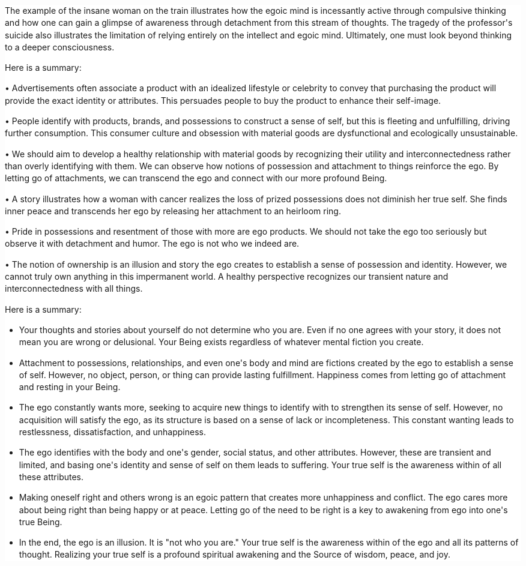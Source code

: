 The example of the insane woman on the train illustrates how the egoic mind is incessantly active through compulsive thinking and how one can gain a glimpse of awareness through detachment from this stream of thoughts. The tragedy of the professor's suicide also illustrates the limitation of relying entirely on the intellect and egoic mind. Ultimately, one must look beyond thinking to a deeper consciousness.

Here is a summary:

• Advertisements often associate a product with an idealized lifestyle or celebrity to convey that purchasing the product will provide the exact identity or attributes. This persuades people to buy the product to enhance their self-image.

• People identify with products, brands, and possessions to construct a sense of self, but this is fleeting and unfulfilling, driving further consumption. This consumer culture and obsession with material goods are dysfunctional and ecologically unsustainable.

• We should aim to develop a healthy relationship with material goods by recognizing their utility and interconnectedness rather than overly identifying with them. We can observe how notions of possession and attachment to things reinforce the ego. By letting go of attachments, we can transcend the ego and connect with our more profound Being.

• A story illustrates how a woman with cancer realizes the loss of prized possessions does not diminish her true self. She finds inner peace and transcends her ego by releasing her attachment to an heirloom ring.

• Pride in possessions and resentment of those with more are ego products. We should not take the ego too seriously but observe it with detachment and humor. The ego is not who we indeed are.

• The notion of ownership is an illusion and story the ego creates to establish a sense of possession and identity. However, we cannot truly own anything in this impermanent world. A healthy perspective recognizes our transient nature and interconnectedness with all things.

Here is a summary:

- Your thoughts and stories about yourself do not determine who you are. Even if no one agrees with your story, it does not mean you are wrong or delusional. Your Being exists regardless of whatever mental fiction you create.

- Attachment to possessions, relationships, and even one's body and mind are fictions created by the ego to establish a sense of self. However, no object, person, or thing can provide lasting fulfillment. Happiness comes from letting go of attachment and resting in your Being.

- The ego constantly wants more, seeking to acquire new things to identify with to strengthen its sense of self. However, no acquisition will satisfy the ego, as its structure is based on a sense of lack or incompleteness. This constant wanting leads to restlessness, dissatisfaction, and unhappiness.

- The ego identifies with the body and one's gender, social status, and other attributes. However, these are transient and limited, and basing one's identity and sense of self on them leads to suffering. Your true self is the awareness within of all these attributes.

- Making oneself right and others wrong is an egoic pattern that creates more unhappiness and conflict. The ego cares more about being right than being happy or at peace. Letting go of the need to be right is a key to awakening from ego into one's true Being.

- In the end, the ego is an illusion. It is "not who you are." Your true self is the awareness within of the ego and all its patterns of thought. Realizing your true self is a profound spiritual awakening and the Source of wisdom, peace, and joy.
